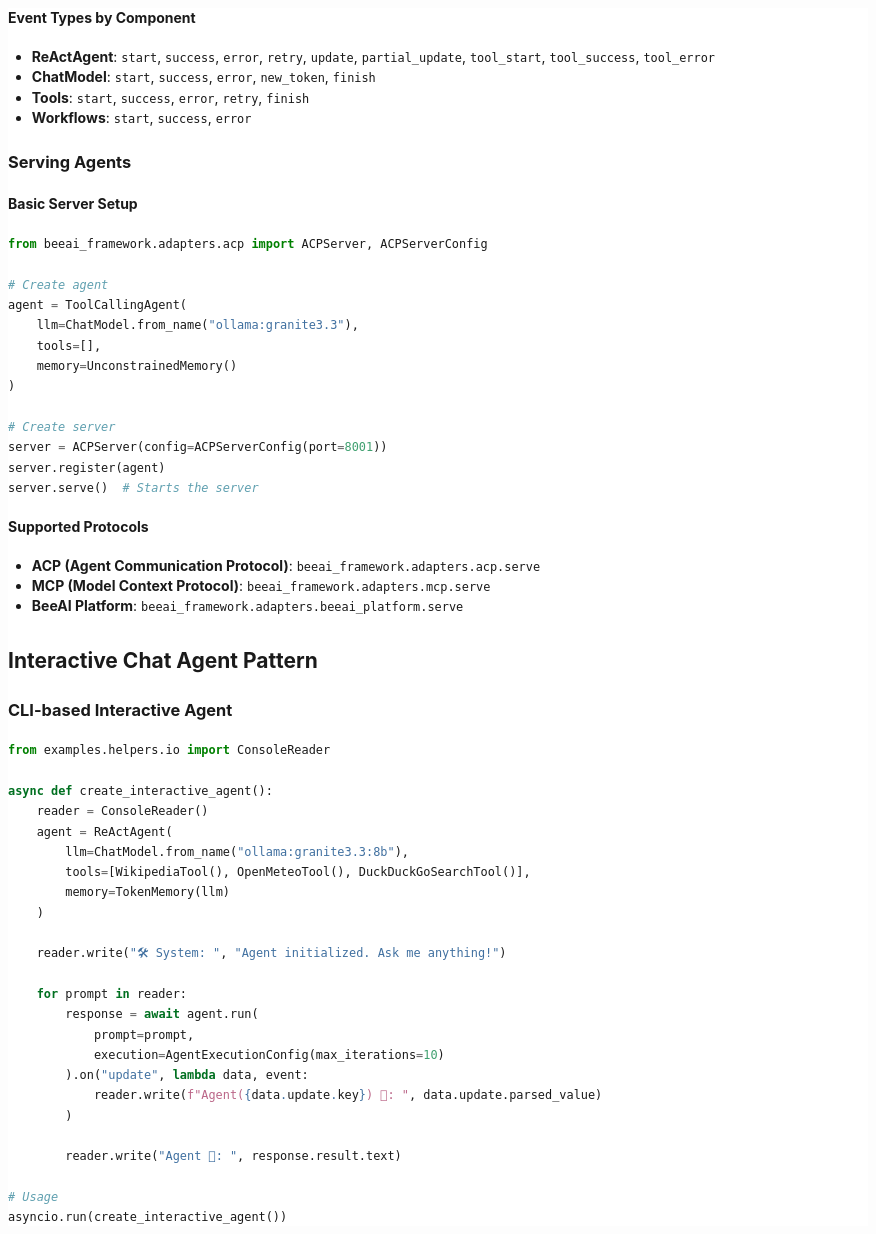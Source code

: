 
#### Event Types by Component
- **ReActAgent**: `start`, `success`, `error`, `retry`, `update`, `partial_update`, `tool_start`, `tool_success`, `tool_error`
- **ChatModel**: `start`, `success`, `error`, `new_token`, `finish`
- **Tools**: `start`, `success`, `error`, `retry`, `finish`
- **Workflows**: `start`, `success`, `error`

### Serving Agents

#### Basic Server Setup
```python
from beeai_framework.adapters.acp import ACPServer, ACPServerConfig

# Create agent
agent = ToolCallingAgent(
    llm=ChatModel.from_name("ollama:granite3.3"),
    tools=[],
    memory=UnconstrainedMemory()
)

# Create server
server = ACPServer(config=ACPServerConfig(port=8001))
server.register(agent)
server.serve()  # Starts the server
```

#### Supported Protocols
- **ACP (Agent Communication Protocol)**: `beeai_framework.adapters.acp.serve`
- **MCP (Model Context Protocol)**: `beeai_framework.adapters.mcp.serve`
- **BeeAI Platform**: `beeai_framework.adapters.beeai_platform.serve`

## Interactive Chat Agent Pattern

### CLI-based Interactive Agent
```python
from examples.helpers.io import ConsoleReader

async def create_interactive_agent():
    reader = ConsoleReader()
    agent = ReActAgent(
        llm=ChatModel.from_name("ollama:granite3.3:8b"),
        tools=[WikipediaTool(), OpenMeteoTool(), DuckDuckGoSearchTool()],
        memory=TokenMemory(llm)
    )
    
    reader.write("🛠️ System: ", "Agent initialized. Ask me anything!")
    
    for prompt in reader:
        response = await agent.run(
            prompt=prompt,
            execution=AgentExecutionConfig(max_iterations=10)
        ).on("update", lambda data, event: 
            reader.write(f"Agent({data.update.key}) 🤖: ", data.update.parsed_value)
        )
        
        reader.write("Agent 🤖: ", response.result.text)

# Usage
asyncio.run(create_interactive_agent())
```
